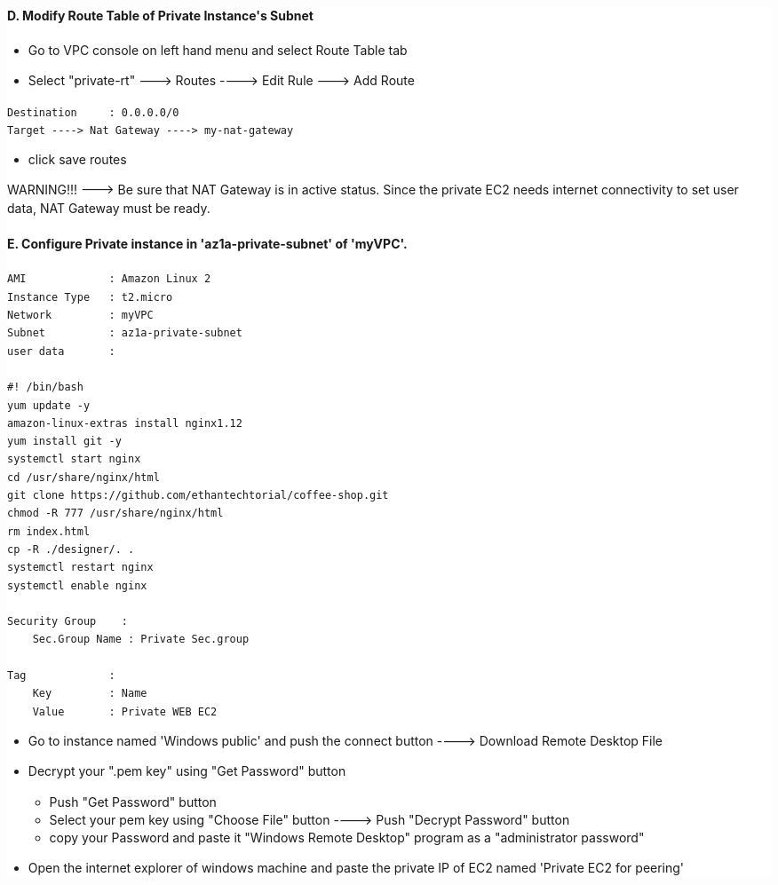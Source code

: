 #### D. Modify Route Table of Private Instance's Subnet

- Go to VPC console on left hand menu and select Route Table tab

- Select "private-rt" ---> Routes ----> Edit Rule ---> Add Route
```
Destination     : 0.0.0.0/0
Target ----> Nat Gateway ----> my-nat-gateway
```
- click save routes

WARNING!!! ---> Be sure that NAT Gateway is in active status. Since the private EC2 needs internet connectivity to set user data, NAT Gateway must be ready.

#### E. Configure Private instance in 'az1a-private-subnet' of 'myVPC'.

```text
AMI             : Amazon Linux 2
Instance Type   : t2.micro
Network         : myVPC 
Subnet          : az1a-private-subnet
user data       : 

#! /bin/bash
yum update -y
amazon-linux-extras install nginx1.12
yum install git -y
systemctl start nginx
cd /usr/share/nginx/html
git clone https://github.com/ethantechtorial/coffee-shop.git
chmod -R 777 /usr/share/nginx/html
rm index.html
cp -R ./designer/. .
systemctl restart nginx
systemctl enable nginx

Security Group    : 
    Sec.Group Name : Private Sec.group
    
Tag             :
    Key         : Name
    Value       : Private WEB EC2 
```

- Go to instance named 'Windows public' and push the connect button ----> Download Remote Desktop File

- Decrypt your ".pem key" using "Get Password" button
  - Push "Get Password" button
  - Select your pem key using "Choose File" button ----> Push "Decrypt Password" button
  - copy your Password and paste it "Windows Remote Desktop" program as a "administrator password"

- Open the internet explorer of windows machine and paste the private IP of EC2 named 'Private EC2 for peering'
